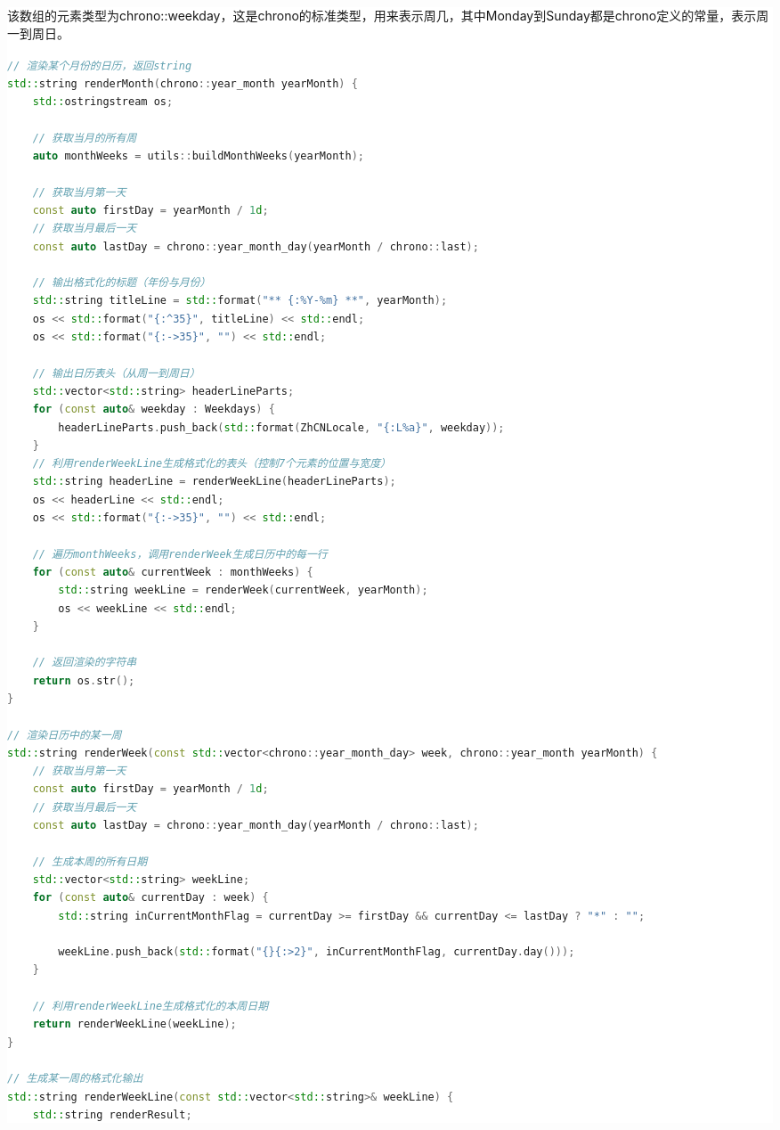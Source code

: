 该数组的元素类型为chrono::weekday，这是chrono的标准类型，用来表示周几，其中Monday到Sunday都是chrono定义的常量，表示周一到周日。

```c++
// 渲染某个月份的日历，返回string
std::string renderMonth(chrono::year_month yearMonth) {
    std::ostringstream os;
 
    // 获取当月的所有周
    auto monthWeeks = utils::buildMonthWeeks(yearMonth);
 
    // 获取当月第一天
    const auto firstDay = yearMonth / 1d;
    // 获取当月最后一天
    const auto lastDay = chrono::year_month_day(yearMonth / chrono::last);
 
    // 输出格式化的标题（年份与月份）
    std::string titleLine = std::format("** {:%Y-%m} **", yearMonth);
    os << std::format("{:^35}", titleLine) << std::endl;
    os << std::format("{:->35}", "") << std::endl;
 
    // 输出日历表头（从周一到周日）
    std::vector<std::string> headerLineParts;
    for (const auto& weekday : Weekdays) {
        headerLineParts.push_back(std::format(ZhCNLocale, "{:L%a}", weekday));
    }
    // 利用renderWeekLine生成格式化的表头（控制7个元素的位置与宽度）
    std::string headerLine = renderWeekLine(headerLineParts);
    os << headerLine << std::endl;
    os << std::format("{:->35}", "") << std::endl;
 
    // 遍历monthWeeks，调用renderWeek生成日历中的每一行
    for (const auto& currentWeek : monthWeeks) {
        std::string weekLine = renderWeek(currentWeek, yearMonth);
        os << weekLine << std::endl;
    }
 
    // 返回渲染的字符串
    return os.str();
}
 
// 渲染日历中的某一周
std::string renderWeek(const std::vector<chrono::year_month_day> week, chrono::year_month yearMonth) {
    // 获取当月第一天
    const auto firstDay = yearMonth / 1d;
    // 获取当月最后一天
    const auto lastDay = chrono::year_month_day(yearMonth / chrono::last);
 
    // 生成本周的所有日期
    std::vector<std::string> weekLine;
    for (const auto& currentDay : week) {
        std::string inCurrentMonthFlag = currentDay >= firstDay && currentDay <= lastDay ? "*" : "";
 
        weekLine.push_back(std::format("{}{:>2}", inCurrentMonthFlag, currentDay.day()));
    }
 
    // 利用renderWeekLine生成格式化的本周日期
    return renderWeekLine(weekLine);
}
 
// 生成某一周的格式化输出
std::string renderWeekLine(const std::vector<std::string>& weekLine) {
    std::string renderResult;
```
